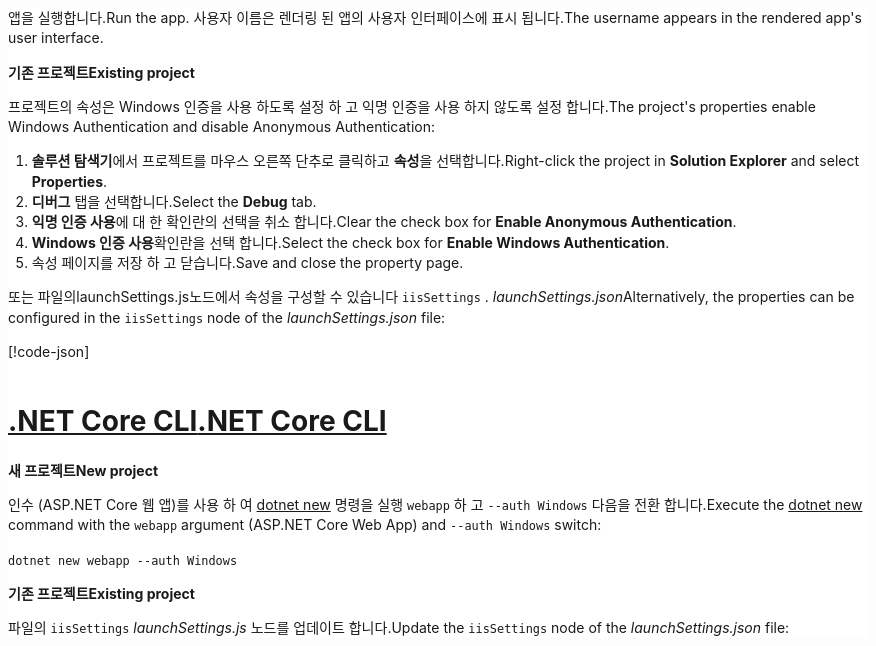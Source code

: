 <span data-ttu-id="10e2f-137">앱을 실행합니다.</span><span class="sxs-lookup"><span data-stu-id="10e2f-137">Run the app.</span></span> <span data-ttu-id="10e2f-138">사용자 이름은 렌더링 된 앱의 사용자 인터페이스에 표시 됩니다.</span><span class="sxs-lookup"><span data-stu-id="10e2f-138">The username appears in the rendered app's user interface.</span></span>

<span data-ttu-id="10e2f-139">**기존 프로젝트**</span><span class="sxs-lookup"><span data-stu-id="10e2f-139">**Existing project**</span></span>

<span data-ttu-id="10e2f-140">프로젝트의 속성은 Windows 인증을 사용 하도록 설정 하 고 익명 인증을 사용 하지 않도록 설정 합니다.</span><span class="sxs-lookup"><span data-stu-id="10e2f-140">The project's properties enable Windows Authentication and disable Anonymous Authentication:</span></span>

1. <span data-ttu-id="10e2f-141">**솔루션 탐색기**에서 프로젝트를 마우스 오른쪽 단추로 클릭하고 **속성**을 선택합니다.</span><span class="sxs-lookup"><span data-stu-id="10e2f-141">Right-click the project in **Solution Explorer** and select **Properties**.</span></span>
1. <span data-ttu-id="10e2f-142">**디버그** 탭을 선택합니다.</span><span class="sxs-lookup"><span data-stu-id="10e2f-142">Select the **Debug** tab.</span></span>
1. <span data-ttu-id="10e2f-143">**익명 인증 사용**에 대 한 확인란의 선택을 취소 합니다.</span><span class="sxs-lookup"><span data-stu-id="10e2f-143">Clear the check box for **Enable Anonymous Authentication**.</span></span>
1. <span data-ttu-id="10e2f-144">**Windows 인증 사용**확인란을 선택 합니다.</span><span class="sxs-lookup"><span data-stu-id="10e2f-144">Select the check box for **Enable Windows Authentication**.</span></span>
1. <span data-ttu-id="10e2f-145">속성 페이지를 저장 하 고 닫습니다.</span><span class="sxs-lookup"><span data-stu-id="10e2f-145">Save and close the property page.</span></span>

<span data-ttu-id="10e2f-146">또는 파일의launchSettings.js노드에서 속성을 구성할 수 있습니다 `iisSettings` . *launchSettings.json*</span><span class="sxs-lookup"><span data-stu-id="10e2f-146">Alternatively, the properties can be configured in the `iisSettings` node of the *launchSettings.json* file:</span></span>

[!code-json[](windowsauth/sample_snapshot/launchSettings.json?highlight=2-3)]

# <a name="net-core-cli"></a>[<span data-ttu-id="10e2f-147">.NET Core CLI</span><span class="sxs-lookup"><span data-stu-id="10e2f-147">.NET Core CLI</span></span>](#tab/netcore-cli)

<span data-ttu-id="10e2f-148">**새 프로젝트**</span><span class="sxs-lookup"><span data-stu-id="10e2f-148">**New project**</span></span>

<span data-ttu-id="10e2f-149">인수 (ASP.NET Core 웹 앱)를 사용 하 여 [dotnet new](/dotnet/core/tools/dotnet-new) 명령을 실행 `webapp` 하 고 `--auth Windows` 다음을 전환 합니다.</span><span class="sxs-lookup"><span data-stu-id="10e2f-149">Execute the [dotnet new](/dotnet/core/tools/dotnet-new) command with the `webapp` argument (ASP.NET Core Web App) and `--auth Windows` switch:</span></span>

```dotnetcli
dotnet new webapp --auth Windows
```

<span data-ttu-id="10e2f-150">**기존 프로젝트**</span><span class="sxs-lookup"><span data-stu-id="10e2f-150">**Existing project**</span></span>

<span data-ttu-id="10e2f-151">파일의 `iisSettings` *launchSettings.js* 노드를 업데이트 합니다.</span><span class="sxs-lookup"><span data-stu-id="10e2f-151">Update the `iisSettings` node of the *launchSettings.json* file:</span></span>

